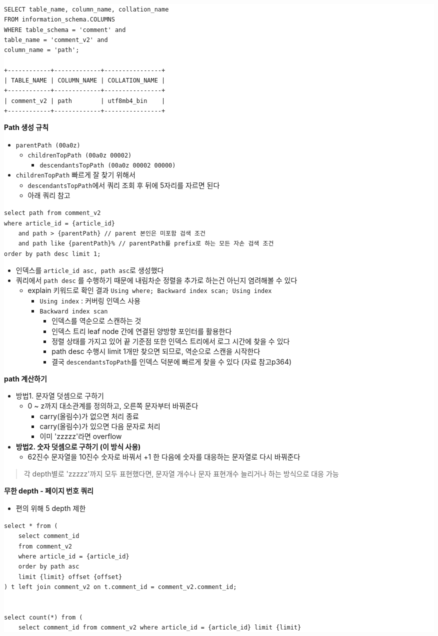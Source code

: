 
```text
SELECT table_name, column_name, collation_name
FROM information_schema.COLUMNS
WHERE table_schema = 'comment' and 
table_name = 'comment_v2' and
column_name = 'path';

+------------+-------------+----------------+
| TABLE_NAME | COLUMN_NAME | COLLATION_NAME |
+------------+-------------+----------------+
| comment_v2 | path        | utf8mb4_bin    |
+------------+-------------+----------------+
```


**Path 생성 규칙**
- `parentPath (00a0z)` 
	- `childrenTopPath (00a0z 00002)`
		- `descendantsTopPath (00a0z 00002 00000)`
- `childrenTopPath` 빠르게 잘 찾기 위해서
	- `descendantsTopPath`에서 쿼리 조회 후 뒤에 5자리를 자르면 된다
	- 아래 쿼리 참고

```text
select path from comment_v2
where article_id = {article_id}
	and path > {parentPath} // parent 본인은 미포함 검색 조건
	and path like {parentPath}% // parentPath를 prefix로 하는 모든 자손 검색 조건
order by path desc limit 1;
```
- 인덱스를 `article_id asc, path asc`로 생성했다
- 쿼리에서 `path desc` 를 수행하기 때문에 내림차순 정렬을 추가로 하는건 아닌지 염려해볼 수 있다
	- explain 키워드로 확인 결과 `Using where; Backward index scan; Using index`
		- `Using index` : 커버링 인덱스 사용
		- `Backward index scan`
			- 인덱스를 역순으로 스캔하는 것
			- 인덱스 트리 leaf node 간에 연결된 양방향 포인터를 활용한다
			- 정렬 상태를 가지고 있어 끝 기준점 또한 인덱스 트리에서 로그 시간에 찾을 수 있다
			- path desc 수행시 limit 1개만 찾으면 되므로, 역순으로 스캔을 시작한다
			- 결국 `descendantsTopPath`를 인덱스 덕분에 빠르게 찾을 수 있다 (자료 참고p364)


**path 계산하기**
- 방법1. 문자열 덧셈으로 구하기
	- 0 ~ z까지 대소관계를 정의하고, 오른쪽 문자부터 바꿔준다 
		- carry(올림수)가 없으면 처리 종료
		- carry(올림수)가 있으면 다음 문자로 처리
		- 이미 'zzzzz'라면 overflow
- **방법2. 숫자 덧셈으로 구하기 (이 방식 사용)**
	- 62진수 문자열을 10진수 숫자로 바꿔서 +1 한 다음에 숫자를 대응하는 문자열로 다시 바꿔준다

> 각 depth별로 'zzzzz'까지 모두 표현했다면, 문자열 개수나 문자 표현개수 늘리거나 하는 방식으로 대응 가능


**무한 depth - 페이지 번호 쿼리**
- 편의 위해 5 depth 제한
```text
select * from (
	select comment_id
	from comment_v2
	where article_id = {article_id}
	order by path asc
	limit {limit} offset {offset}
) t left join comment_v2 on t.comment_id = comment_v2.comment_id;


select count(*) from (
	select comment_id from comment_v2 where article_id = {article_id} limit {limit}
```